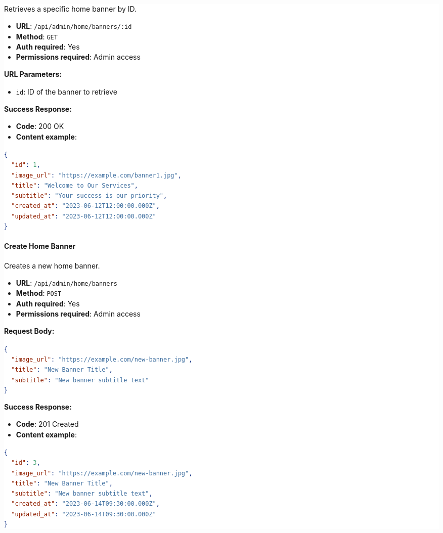 Retrieves a specific home banner by ID.

- **URL**: `/api/admin/home/banners/:id`
- **Method**: `GET`
- **Auth required**: Yes
- **Permissions required**: Admin access

**URL Parameters:**
- `id`: ID of the banner to retrieve

**Success Response:**
- **Code**: 200 OK
- **Content example**:
```json
{
  "id": 1,
  "image_url": "https://example.com/banner1.jpg",
  "title": "Welcome to Our Services",
  "subtitle": "Your success is our priority",
  "created_at": "2023-06-12T12:00:00.000Z",
  "updated_at": "2023-06-12T12:00:00.000Z"
}
```

#### Create Home Banner

Creates a new home banner.

- **URL**: `/api/admin/home/banners`
- **Method**: `POST`
- **Auth required**: Yes
- **Permissions required**: Admin access

**Request Body:**
```json
{
  "image_url": "https://example.com/new-banner.jpg",
  "title": "New Banner Title",
  "subtitle": "New banner subtitle text"
}
```

**Success Response:**
- **Code**: 201 Created
- **Content example**:
```json
{
  "id": 3,
  "image_url": "https://example.com/new-banner.jpg",
  "title": "New Banner Title",
  "subtitle": "New banner subtitle text",
  "created_at": "2023-06-14T09:30:00.000Z",
  "updated_at": "2023-06-14T09:30:00.000Z"
}
```
